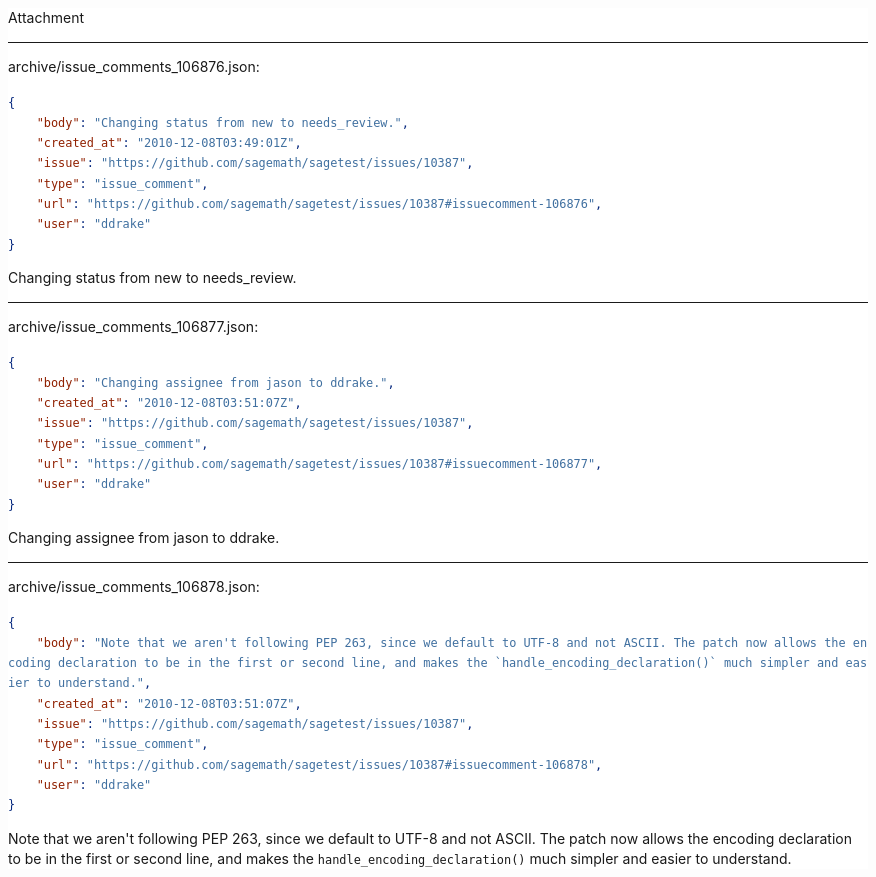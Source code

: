 Attachment



---

archive/issue_comments_106876.json:
```json
{
    "body": "Changing status from new to needs_review.",
    "created_at": "2010-12-08T03:49:01Z",
    "issue": "https://github.com/sagemath/sagetest/issues/10387",
    "type": "issue_comment",
    "url": "https://github.com/sagemath/sagetest/issues/10387#issuecomment-106876",
    "user": "ddrake"
}
```

Changing status from new to needs_review.



---

archive/issue_comments_106877.json:
```json
{
    "body": "Changing assignee from jason to ddrake.",
    "created_at": "2010-12-08T03:51:07Z",
    "issue": "https://github.com/sagemath/sagetest/issues/10387",
    "type": "issue_comment",
    "url": "https://github.com/sagemath/sagetest/issues/10387#issuecomment-106877",
    "user": "ddrake"
}
```

Changing assignee from jason to ddrake.



---

archive/issue_comments_106878.json:
```json
{
    "body": "Note that we aren't following PEP 263, since we default to UTF-8 and not ASCII. The patch now allows the encoding declaration to be in the first or second line, and makes the `handle_encoding_declaration()` much simpler and easier to understand.",
    "created_at": "2010-12-08T03:51:07Z",
    "issue": "https://github.com/sagemath/sagetest/issues/10387",
    "type": "issue_comment",
    "url": "https://github.com/sagemath/sagetest/issues/10387#issuecomment-106878",
    "user": "ddrake"
}
```

Note that we aren't following PEP 263, since we default to UTF-8 and not ASCII. The patch now allows the encoding declaration to be in the first or second line, and makes the `handle_encoding_declaration()` much simpler and easier to understand.
